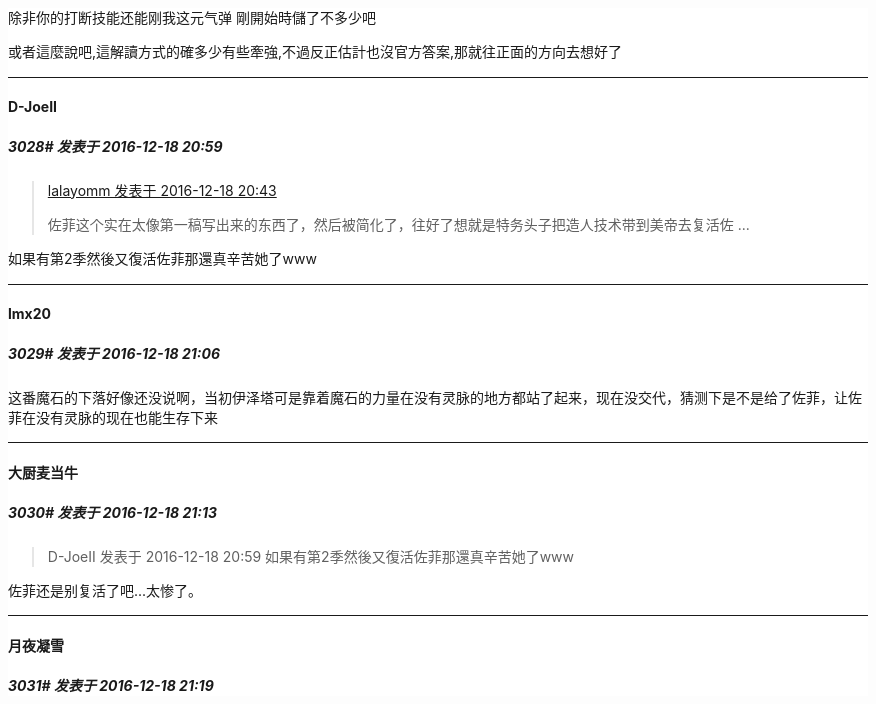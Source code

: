 除非你的打断技能还能刚我这元气弹</blockquote>
剛開始時儲了不多少吧

或者這麼說吧,這解讀方式的確多少有些牽強,不過反正估計也沒官方答案,那就往正面的方向去想好了







*****

####  D-JoeII  
##### 3028#       发表于 2016-12-18 20:59



<blockquote><a href="httphttps://bbs.saraba1st.com/2b/forum.php?mod=redirect&amp;goto=findpost&amp;pid=34524268&amp;ptid=1336706" target="_blank">lalayomm 发表于 2016-12-18 20:43</a>

佐菲这个实在太像第一稿写出来的东西了，然后被简化了，往好了想就是特务头子把造人技术带到美帝去复活佐 ...</blockquote>
如果有第2季然後又復活佐菲那還真辛苦她了www







*****

####  lmx20  
##### 3029#       发表于 2016-12-18 21:06




这番魔石的下落好像还没说啊，当初伊泽塔可是靠着魔石的力量在没有灵脉的地方都站了起来，现在没交代，猜测下是不是给了佐菲，让佐菲在没有灵脉的现在也能生存下来







*****

####  大厨麦当牛  
##### 3030#       发表于 2016-12-18 21:13



<blockquote>D-JoeII 发表于 2016-12-18 20:59
如果有第2季然後又復活佐菲那還真辛苦她了www</blockquote>
佐菲还是别复活了吧...太惨了。







*****

####  月夜凝雪  
##### 3031#       发表于 2016-12-18 21:19
